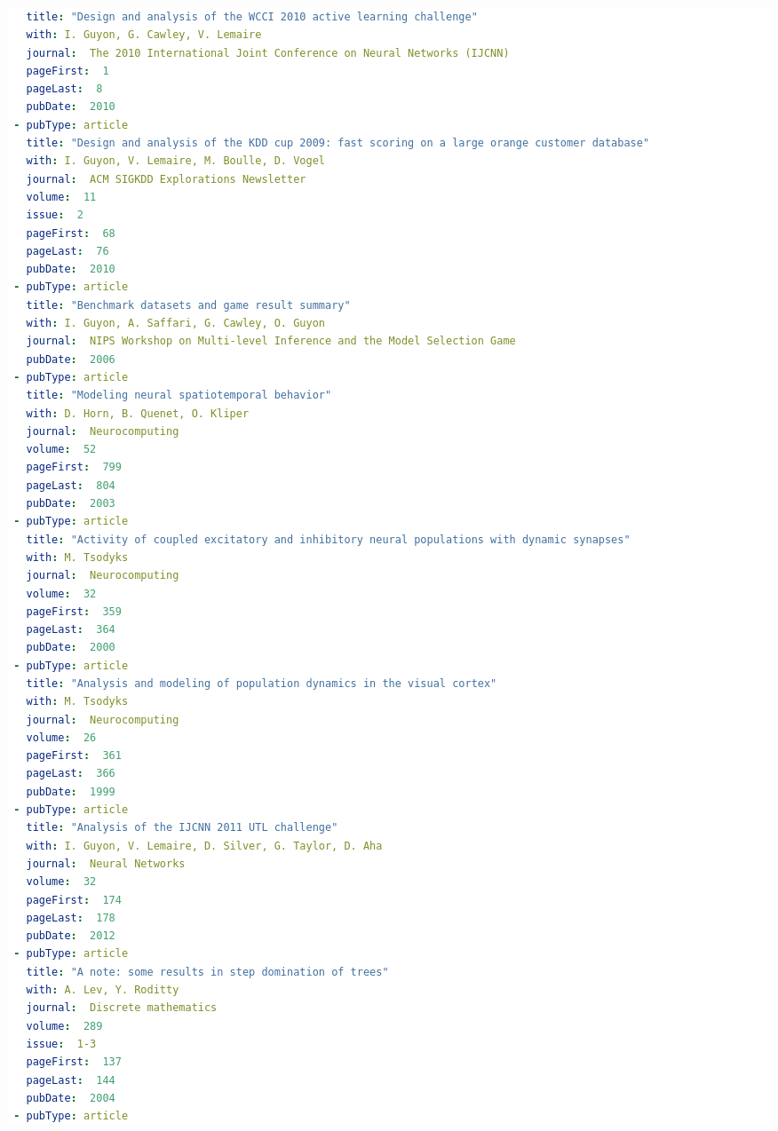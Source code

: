 ```yaml
   title: "Design and analysis of the WCCI 2010 active learning challenge"
   with: I. Guyon, G. Cawley, V. Lemaire
   journal:  The 2010 International Joint Conference on Neural Networks (IJCNN)
   pageFirst:  1
   pageLast:  8
   pubDate:  2010
 - pubType: article
   title: "Design and analysis of the KDD cup 2009: fast scoring on a large orange customer database"
   with: I. Guyon, V. Lemaire, M. Boulle, D. Vogel
   journal:  ACM SIGKDD Explorations Newsletter
   volume:  11
   issue:  2
   pageFirst:  68
   pageLast:  76
   pubDate:  2010
 - pubType: article
   title: "Benchmark datasets and game result summary"
   with: I. Guyon, A. Saffari, G. Cawley, O. Guyon
   journal:  NIPS Workshop on Multi-level Inference and the Model Selection Game
   pubDate:  2006
 - pubType: article
   title: "Modeling neural spatiotemporal behavior"
   with: D. Horn, B. Quenet, O. Kliper
   journal:  Neurocomputing
   volume:  52
   pageFirst:  799
   pageLast:  804
   pubDate:  2003
 - pubType: article
   title: "Activity of coupled excitatory and inhibitory neural populations with dynamic synapses"
   with: M. Tsodyks
   journal:  Neurocomputing
   volume:  32
   pageFirst:  359
   pageLast:  364
   pubDate:  2000
 - pubType: article
   title: "Analysis and modeling of population dynamics in the visual cortex"
   with: M. Tsodyks
   journal:  Neurocomputing
   volume:  26
   pageFirst:  361
   pageLast:  366
   pubDate:  1999
 - pubType: article
   title: "Analysis of the IJCNN 2011 UTL challenge"
   with: I. Guyon, V. Lemaire, D. Silver, G. Taylor, D. Aha
   journal:  Neural Networks
   volume:  32
   pageFirst:  174
   pageLast:  178
   pubDate:  2012
 - pubType: article
   title: "A note: some results in step domination of trees"
   with: A. Lev, Y. Roditty
   journal:  Discrete mathematics
   volume:  289
   issue:  1-3
   pageFirst:  137
   pageLast:  144
   pubDate:  2004
 - pubType: article
```